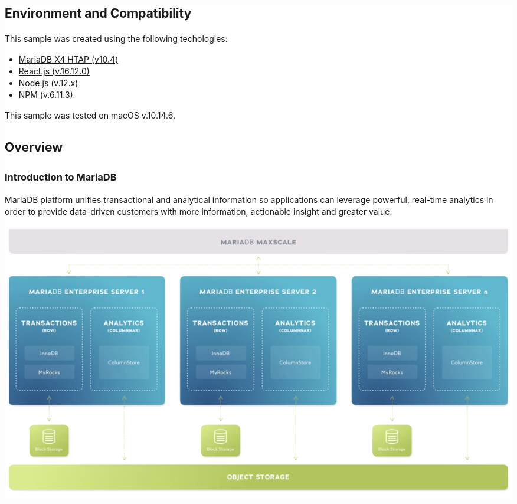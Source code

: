 ## Environment and Compatibility <a name="compatibility"></a>

This sample was created using the following techologies:

* [MariaDB X4 HTAP (v10.4)](https://github.com/mariadb-corporation/mariadb-columnstore-htap)
* [React.js (v.16.12.0)](https://github.com/facebook/react/blob/master/CHANGELOG.md#16120-november-14-2019)
* [Node.js (v.12.x)](https://nodejs.org/docs/latest-v12.x/api/index.html)
* [NPM (v.6.11.3)](https://docs.npmjs.com/)

This sample was tested on macOS v.10.14.6.

## Overview <a name="overview"></a>

### Introduction to MariaDB <a name="intro-mariadb"></a>

[MariaDB platform](https://mariadb.com/products/mariadb-platform/) unifies [transactional](https://mariadb.com/products/mariadb-platform-transactional/) and [analytical](https://mariadb.com/products/mariadb-platform-analytical/) information so applications can leverage powerful, real-time analytics in order to provide data-driven customers with more information, actionable insight and greater value.

<p align="center">
    <kbd>
        <img src="media/platform.png" />
    </kbd>
</p>
